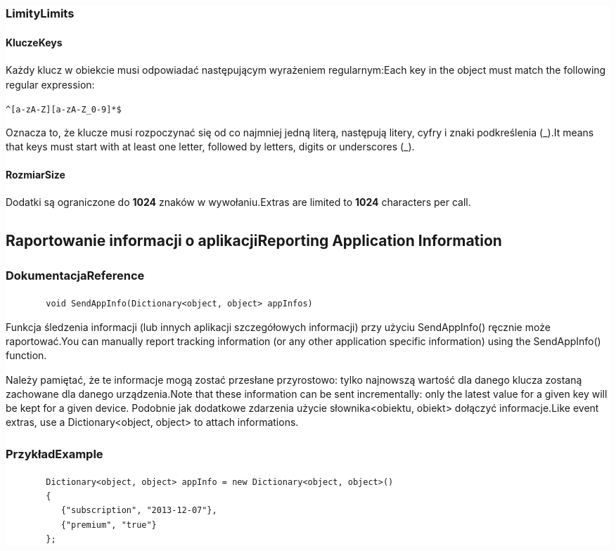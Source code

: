 ### <a name="limits"></a><span data-ttu-id="a8f06-210">Limity</span><span class="sxs-lookup"><span data-stu-id="a8f06-210">Limits</span></span>
#### <a name="keys"></a><span data-ttu-id="a8f06-211">Klucze</span><span class="sxs-lookup"><span data-stu-id="a8f06-211">Keys</span></span>
<span data-ttu-id="a8f06-212">Każdy klucz w obiekcie musi odpowiadać następującym wyrażeniem regularnym:</span><span class="sxs-lookup"><span data-stu-id="a8f06-212">Each key in the object must match the following regular expression:</span></span>

`^[a-zA-Z][a-zA-Z_0-9]*$`

<span data-ttu-id="a8f06-213">Oznacza to, że klucze musi rozpoczynać się od co najmniej jedną literą, następują litery, cyfry i znaki podkreślenia (\_).</span><span class="sxs-lookup"><span data-stu-id="a8f06-213">It means that keys must start with at least one letter, followed by letters, digits or underscores (\_).</span></span>

#### <a name="size"></a><span data-ttu-id="a8f06-214">Rozmiar</span><span class="sxs-lookup"><span data-stu-id="a8f06-214">Size</span></span>
<span data-ttu-id="a8f06-215">Dodatki są ograniczone do **1024** znaków w wywołaniu.</span><span class="sxs-lookup"><span data-stu-id="a8f06-215">Extras are limited to **1024** characters per call.</span></span>

## <a name="reporting-application-information"></a><span data-ttu-id="a8f06-216">Raportowanie informacji o aplikacji</span><span class="sxs-lookup"><span data-stu-id="a8f06-216">Reporting Application Information</span></span>
### <a name="reference"></a><span data-ttu-id="a8f06-217">Dokumentacja</span><span class="sxs-lookup"><span data-stu-id="a8f06-217">Reference</span></span>
            void SendAppInfo(Dictionary<object, object> appInfos)

<span data-ttu-id="a8f06-218">Funkcja śledzenia informacji (lub innych aplikacji szczegółowych informacji) przy użyciu SendAppInfo() ręcznie może raportować.</span><span class="sxs-lookup"><span data-stu-id="a8f06-218">You can manually report tracking information (or any other application specific information) using the SendAppInfo() function.</span></span>

<span data-ttu-id="a8f06-219">Należy pamiętać, że te informacje mogą zostać przesłane przyrostowo: tylko najnowszą wartość dla danego klucza zostaną zachowane dla danego urządzenia.</span><span class="sxs-lookup"><span data-stu-id="a8f06-219">Note that these information can be sent incrementally: only the latest value for a given key will be kept for a given device.</span></span> <span data-ttu-id="a8f06-220">Podobnie jak dodatkowe zdarzenia użycie słownika\<obiektu, obiekt\> dołączyć informacje.</span><span class="sxs-lookup"><span data-stu-id="a8f06-220">Like event extras, use a Dictionary\<object, object\> to attach informations.</span></span>

### <a name="example"></a><span data-ttu-id="a8f06-221">Przykład</span><span class="sxs-lookup"><span data-stu-id="a8f06-221">Example</span></span>
            Dictionary<object, object> appInfo = new Dictionary<object, object>()
            {
               {"subscription", "2013-12-07"},
               {"premium", "true"}
            };
